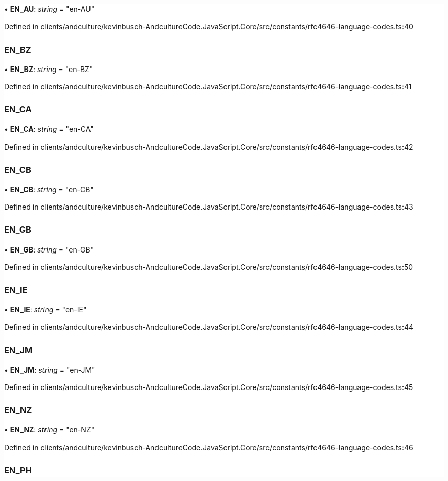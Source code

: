 • **EN_AU**: *string* = "en-AU"

Defined in clients/andculture/kevinbusch-AndcultureCode.JavaScript.Core/src/constants/rfc4646-language-codes.ts:40

###  EN_BZ

• **EN_BZ**: *string* = "en-BZ"

Defined in clients/andculture/kevinbusch-AndcultureCode.JavaScript.Core/src/constants/rfc4646-language-codes.ts:41

###  EN_CA

• **EN_CA**: *string* = "en-CA"

Defined in clients/andculture/kevinbusch-AndcultureCode.JavaScript.Core/src/constants/rfc4646-language-codes.ts:42

###  EN_CB

• **EN_CB**: *string* = "en-CB"

Defined in clients/andculture/kevinbusch-AndcultureCode.JavaScript.Core/src/constants/rfc4646-language-codes.ts:43

###  EN_GB

• **EN_GB**: *string* = "en-GB"

Defined in clients/andculture/kevinbusch-AndcultureCode.JavaScript.Core/src/constants/rfc4646-language-codes.ts:50

###  EN_IE

• **EN_IE**: *string* = "en-IE"

Defined in clients/andculture/kevinbusch-AndcultureCode.JavaScript.Core/src/constants/rfc4646-language-codes.ts:44

###  EN_JM

• **EN_JM**: *string* = "en-JM"

Defined in clients/andculture/kevinbusch-AndcultureCode.JavaScript.Core/src/constants/rfc4646-language-codes.ts:45

###  EN_NZ

• **EN_NZ**: *string* = "en-NZ"

Defined in clients/andculture/kevinbusch-AndcultureCode.JavaScript.Core/src/constants/rfc4646-language-codes.ts:46

###  EN_PH
